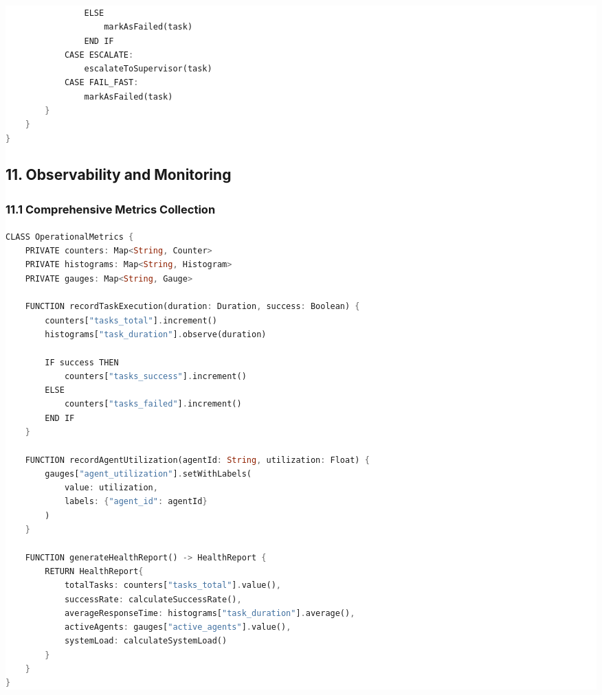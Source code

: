 ```rust
                ELSE
                    markAsFailed(task)
                END IF
            CASE ESCALATE:
                escalateToSupervisor(task)
            CASE FAIL_FAST:
                markAsFailed(task)
        }
    }
}
```

## 11. Observability and Monitoring

### 11.1 Comprehensive Metrics Collection

```rust
CLASS OperationalMetrics {
    PRIVATE counters: Map<String, Counter>
    PRIVATE histograms: Map<String, Histogram>
    PRIVATE gauges: Map<String, Gauge>
    
    FUNCTION recordTaskExecution(duration: Duration, success: Boolean) {
        counters["tasks_total"].increment()
        histograms["task_duration"].observe(duration)
        
        IF success THEN
            counters["tasks_success"].increment()
        ELSE
            counters["tasks_failed"].increment()
        END IF
    }
    
    FUNCTION recordAgentUtilization(agentId: String, utilization: Float) {
        gauges["agent_utilization"].setWithLabels(
            value: utilization,
            labels: {"agent_id": agentId}
        )
    }
    
    FUNCTION generateHealthReport() -> HealthReport {
        RETURN HealthReport{
            totalTasks: counters["tasks_total"].value(),
            successRate: calculateSuccessRate(),
            averageResponseTime: histograms["task_duration"].average(),
            activeAgents: gauges["active_agents"].value(),
            systemLoad: calculateSystemLoad()
        }
    }
}
```
